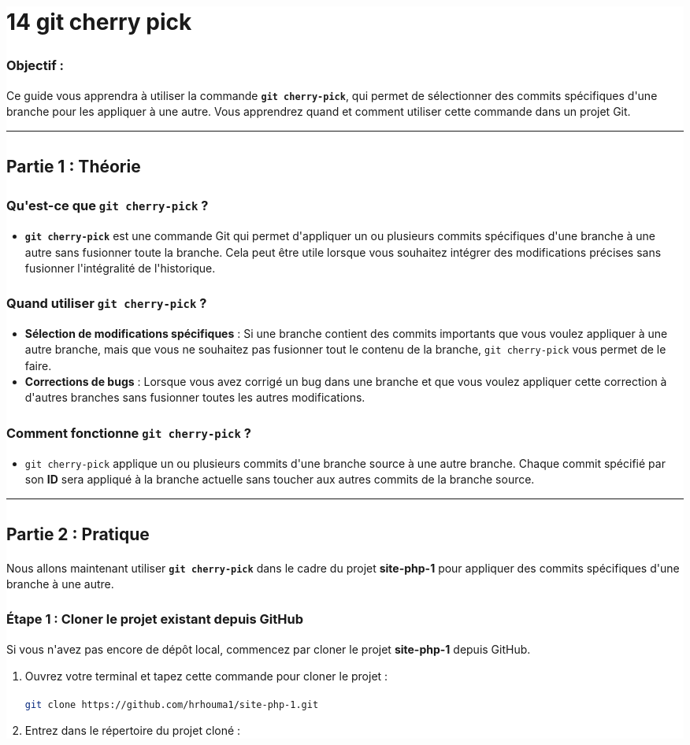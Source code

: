 # 14 git cherry pick



### **Objectif :**
Ce guide vous apprendra à utiliser la commande **`git cherry-pick`**, qui permet de sélectionner des commits spécifiques d'une branche pour les appliquer à une autre. Vous apprendrez quand et comment utiliser cette commande dans un projet Git.

---

## **Partie 1 : Théorie**

### **Qu'est-ce que `git cherry-pick` ?**

- **`git cherry-pick`** est une commande Git qui permet d'appliquer un ou plusieurs commits spécifiques d'une branche à une autre sans fusionner toute la branche. Cela peut être utile lorsque vous souhaitez intégrer des modifications précises sans fusionner l'intégralité de l'historique.

### **Quand utiliser `git cherry-pick` ?**

- **Sélection de modifications spécifiques** : Si une branche contient des commits importants que vous voulez appliquer à une autre branche, mais que vous ne souhaitez pas fusionner tout le contenu de la branche, `git cherry-pick` vous permet de le faire.
- **Corrections de bugs** : Lorsque vous avez corrigé un bug dans une branche et que vous voulez appliquer cette correction à d'autres branches sans fusionner toutes les autres modifications.
  
### **Comment fonctionne `git cherry-pick` ?**

- `git cherry-pick` applique un ou plusieurs commits d'une branche source à une autre branche. Chaque commit spécifié par son **ID** sera appliqué à la branche actuelle sans toucher aux autres commits de la branche source.

---

## **Partie 2 : Pratique**

Nous allons maintenant utiliser **`git cherry-pick`** dans le cadre du projet **site-php-1** pour appliquer des commits spécifiques d'une branche à une autre.

### **Étape 1 : Cloner le projet existant depuis GitHub**

Si vous n'avez pas encore de dépôt local, commencez par cloner le projet **site-php-1** depuis GitHub.

1. Ouvrez votre terminal et tapez cette commande pour cloner le projet :

   ```bash
   git clone https://github.com/hrhouma1/site-php-1.git
   ```

2. Entrez dans le répertoire du projet cloné :
